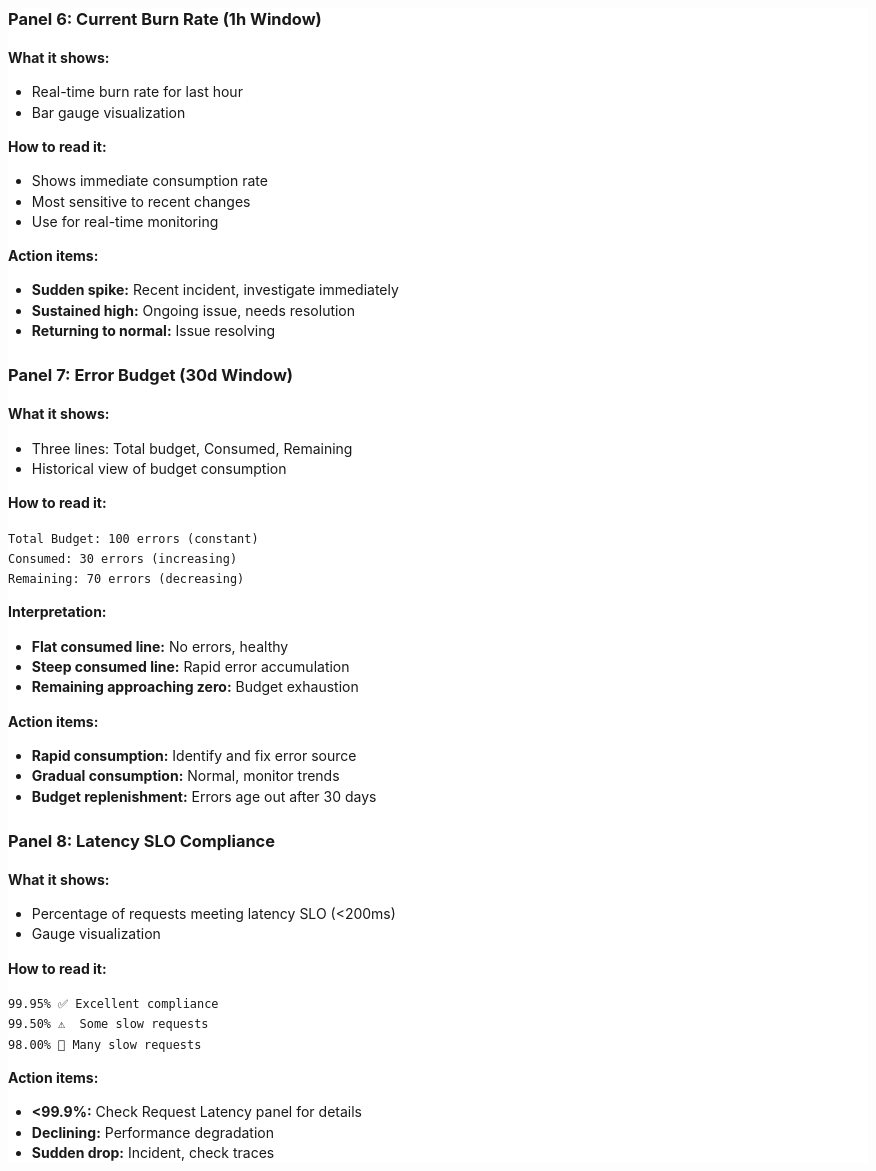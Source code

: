 ### Panel 6: Current Burn Rate (1h Window)

**What it shows:**
- Real-time burn rate for last hour
- Bar gauge visualization

**How to read it:**
- Shows immediate consumption rate
- Most sensitive to recent changes
- Use for real-time monitoring

**Action items:**
- **Sudden spike:** Recent incident, investigate immediately
- **Sustained high:** Ongoing issue, needs resolution
- **Returning to normal:** Issue resolving

### Panel 7: Error Budget (30d Window)

**What it shows:**
- Three lines: Total budget, Consumed, Remaining
- Historical view of budget consumption

**How to read it:**
```
Total Budget: 100 errors (constant)
Consumed: 30 errors (increasing)
Remaining: 70 errors (decreasing)
```

**Interpretation:**
- **Flat consumed line:** No errors, healthy
- **Steep consumed line:** Rapid error accumulation
- **Remaining approaching zero:** Budget exhaustion

**Action items:**
- **Rapid consumption:** Identify and fix error source
- **Gradual consumption:** Normal, monitor trends
- **Budget replenishment:** Errors age out after 30 days

### Panel 8: Latency SLO Compliance

**What it shows:**
- Percentage of requests meeting latency SLO (<200ms)
- Gauge visualization

**How to read it:**
```
99.95% ✅ Excellent compliance
99.50% ⚠️  Some slow requests
98.00% 🔴 Many slow requests
```

**Action items:**
- **<99.9%:** Check Request Latency panel for details
- **Declining:** Performance degradation
- **Sudden drop:** Incident, check traces
